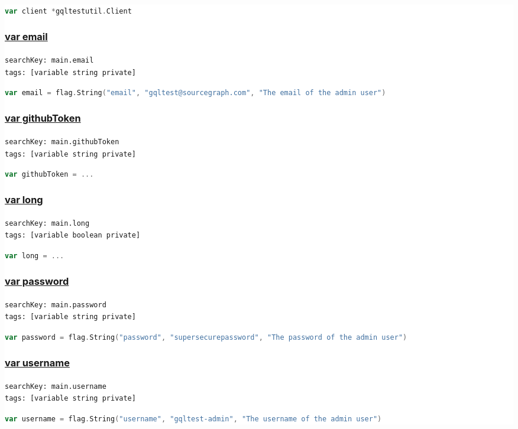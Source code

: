 ```Go
var client *gqltestutil.Client
```

### <a id="email" href="#email">var email</a>

```
searchKey: main.email
tags: [variable string private]
```

```Go
var email = flag.String("email", "gqltest@sourcegraph.com", "The email of the admin user")
```

### <a id="githubToken" href="#githubToken">var githubToken</a>

```
searchKey: main.githubToken
tags: [variable string private]
```

```Go
var githubToken = ...
```

### <a id="long" href="#long">var long</a>

```
searchKey: main.long
tags: [variable boolean private]
```

```Go
var long = ...
```

### <a id="password" href="#password">var password</a>

```
searchKey: main.password
tags: [variable string private]
```

```Go
var password = flag.String("password", "supersecurepassword", "The password of the admin user")
```

### <a id="username" href="#username">var username</a>

```
searchKey: main.username
tags: [variable string private]
```

```Go
var username = flag.String("username", "gqltest-admin", "The username of the admin user")
```
